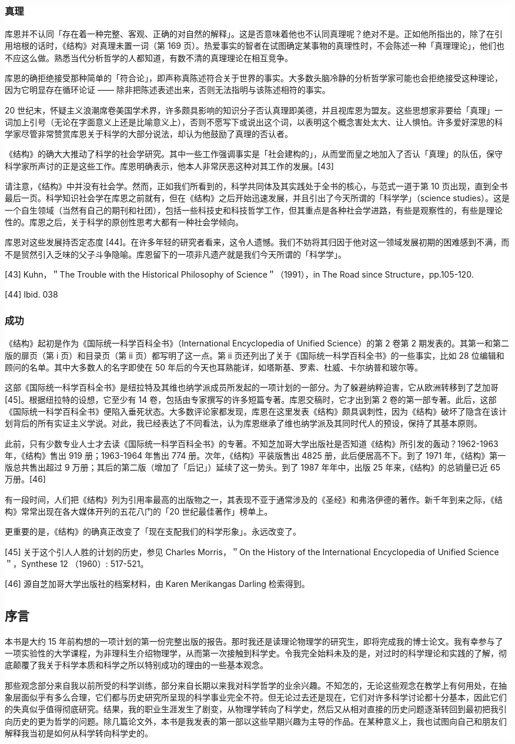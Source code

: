 ### 真理

库恩并不认同「存在着一种完整、客观、正确的对自然的解释」。这是否意味着他也不认同真理呢？绝对不是。正如他所指出的，除了在引用培根的话时，《结构》对真理未置一词（第 169 页）。热爱事实的智者在试图确定某事物的真理性时，不会陈述一种「真理理论」，他们也不应这么做。熟悉当代分析哲学的人都知道，有数不清的真理理论在相互竞争。

库恩的确拒绝接受那种简单的「符合论」，即声称真陈述符合关于世界的事实。大多数头脑冷静的分析哲学家可能也会拒绝接受这种理论，因为它明显存在循环论证 —— 除非把陈述表述出来，否则无法指明与该陈述相符的事实。

20 世纪末，怀疑主义浪潮席卷美国学术界，许多颇具影响的知识分子否认真理即美德，并且视库恩为盟友。这些思想家非要给「真理」一词加上引号（无论在字面意义上还是比喻意义上），否则不愿写下或说出这个词，以表明这个概念害处太大、让人惧怕。许多爱好深思的科学家尽管非常赞赏库恩关于科学的大部分说法，却认为他鼓励了真理的否认者。

《结构》的确大大推动了科学的社会学研究。其中一些工作强调事实是「社会建构的」，从而堂而皇之地加入了否认「真理」的队伍，保守科学家所声讨的正是这些工作。库恩明确表示，他本人非常厌恶这种对其工作的发展。[43]

请注意，《结构》中并没有社会学。然而，正如我们所看到的，科学共同体及其实践处于全书的核心，与范式一道于第 10 页出现，直到全书最后一页。科学知识社会学在库恩之前就有，但在《结构》之后开始迅速发展，并且引出了今天所谓的「科学学」（science studies）。这是一个自生领域（当然有自己的期刊和社团），包括一些科技史和科技哲学工作，但其重点是各种社会学进路，有些是观察性的，有些是理论性的。库恩之后，关于科学的原创性思考大都有一种社会学倾向。

库恩对这些发展持否定态度 [44]。在许多年轻的研究者看来，这令人遗憾。我们不妨将其归因于他对这一领域发展初期的困难感到不满，而不是贸然引入乏味的父子斗争隐喻。库恩留下的一项非凡遗产就是我们今天所谓的「科学学」。

[43] Kuhn，＂The Trouble with the Historical Philosophy of Science＂（1991），in The Road since Structure，pp.105-120.

[44] Ibid. 038

### 成功

《结构》起初是作为《国际统一科学百科全书》（International Encyclopedia of Unified Science）的第 2 卷第 2 期发表的。其第一和第二版的扉页（第 i 页）和目录页（第 ii 页）都写明了这一点。第 ⅱ 页还列出了关于《国际统一科学百科全书》的一些事实，比如 28 位编辑和顾问的名单。其中大多数人的名字即使在 50 年后的今天也耳熟能详，如塔斯基、罗素、杜威、卡尔纳普和玻尔等。

这部《国际统一科学百科全书》是纽拉特及其维也纳学派成员所发起的一项计划的一部分。为了躲避纳粹迫害，它从欧洲转移到了芝加哥 [45]。根据纽拉特的设想，它至少有 14 卷，包括由专家撰写的许多短篇专著。库恩交稿时，它才出到第 2 卷的第一部专著。此后，这部《国际统一科学百科全书》便陷入垂死状态。大多数评论家都发现，库恩在这里发表《结构》颇具讽刺性，因为《结构》破坏了隐含在该计划背后的所有实证主义学说。对此，我已经表达了不同看法，认为库恩继承了维也纳学派及其同时代人的预设，保持了其基本原则。

此前，只有少数专业人士才去读《国际统一科学百科全书》的专著。不知芝加哥大学出版社是否知道《结构》所引发的轰动？1962-1963 年，《结构》售出 919 册；1963-1964 年售出 774 册。次年，《结构》平装版售出 4825 册，此后便居高不下。到了 1971 年，《结构》第一版总共售出超过 9 万册；其后的第二版（增加了「后记」）延续了这一势头。到了 1987 年年中，出版 25 年来，《结构》的总销量已近 65 万册。[46]

有一段时间，人们把《结构》列为引用率最高的出版物之一，其表现不亚于通常涉及的《圣经》和弗洛伊德的著作。新千年到来之际，《结构》常常出现在各大媒体开列的五花八门的「20 世纪最佳著作」榜单上。

更重要的是，《结构》的确真正改变了「现在支配我们的科学形象」。永远改变了。

[45] 关于这个引人人胜的计划的历史，参见 Charles Morris，＂On the History of the International Encyclopedia of Unified Science＂，Synthese 12 （1960）: 517-521。

[46] 源自芝加哥大学出版社的档案材料，由 Karen Merikangas Darling 检索得到。

## 序言

本书是大约 15 年前构想的一项计划的第一份完整出版的报告。那时我还是读理论物理学的研究生，即将完成我的博士论文。我有幸参与了一项实验性的大学课程，为非理科生介绍物理学，从而第一次接触到科学史。令我完全始料未及的是，对过时的科学理论和实践的了解，彻底颠覆了我关于科学本质和科学之所以特别成功的理由的一些基本观念。

那些观念部分来自我以前所受的科学训练，部分来自长期以来我对科学哲学的业余兴趣。不知怎的，无论这些观念在教学上有何用处，在抽象层面似乎有多么合理，它们都与历史研究所呈现的科学事业完全不符。但无论过去还是现在，它们对许多科学讨论都十分基本，因此它们的失真似乎值得彻底研究。结果，我的职业生涯发生了剧变，从物理学转向了科学史，然后又从相对直接的历史问题逐渐转回到最初把我引向历史的更为哲学的问题。除几篇论文外，本书是我发表的第一部以这些早期兴趣为主导的作品。在某种意义上，我也试图向自己和朋友们解释我当初是如何从科学转向科学史的。
